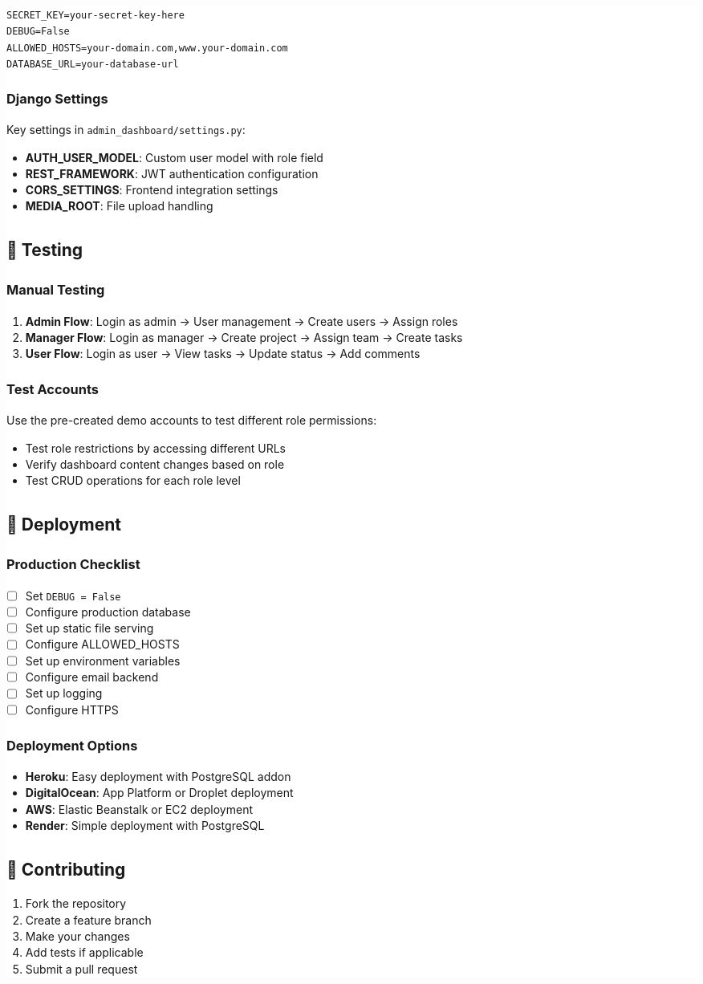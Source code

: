 ```env
SECRET_KEY=your-secret-key-here
DEBUG=False
ALLOWED_HOSTS=your-domain.com,www.your-domain.com
DATABASE_URL=your-database-url
```

### Django Settings
Key settings in `admin_dashboard/settings.py`:

- **AUTH_USER_MODEL**: Custom user model with role field
- **REST_FRAMEWORK**: JWT authentication configuration
- **CORS_SETTINGS**: Frontend integration settings
- **MEDIA_ROOT**: File upload handling

## 🧪 Testing

### Manual Testing
1. **Admin Flow**: Login as admin → User management → Create users → Assign roles
2. **Manager Flow**: Login as manager → Create project → Assign team → Create tasks
3. **User Flow**: Login as user → View tasks → Update status → Add comments

### Test Accounts
Use the pre-created demo accounts to test different role permissions:
- Test role restrictions by accessing different URLs
- Verify dashboard content changes based on role
- Test CRUD operations for each role level

## 🚀 Deployment

### Production Checklist
- [ ] Set `DEBUG = False`
- [ ] Configure production database
- [ ] Set up static file serving
- [ ] Configure ALLOWED_HOSTS
- [ ] Set up environment variables
- [ ] Configure email backend
- [ ] Set up logging
- [ ] Configure HTTPS

### Deployment Options
- **Heroku**: Easy deployment with PostgreSQL addon
- **DigitalOcean**: App Platform or Droplet deployment
- **AWS**: Elastic Beanstalk or EC2 deployment
- **Render**: Simple deployment with PostgreSQL

## 🤝 Contributing

1. Fork the repository
2. Create a feature branch
3. Make your changes
4. Add tests if applicable
5. Submit a pull request
